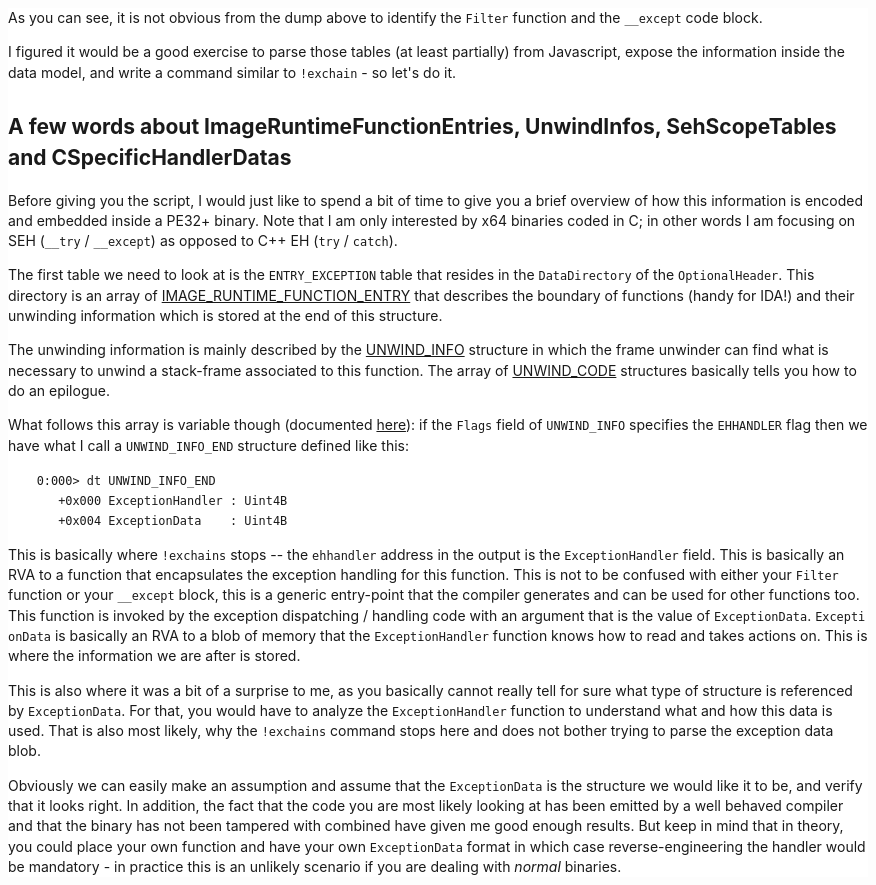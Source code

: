 As you can see, it is not obvious from the dump above to identify the `Filter` function and the `__except` code block.

I figured it would be a good exercise to parse those tables (at least partially) from Javascript, expose the information inside the data model, and write a command similar to `!exchain` - so let's do it.

## A few words about ImageRuntimeFunctionEntries, UnwindInfos, SehScopeTables and CSpecificHandlerDatas 

Before giving you the script, I would just like to spend a bit of time to give you a brief overview of how this information is encoded and embedded inside a PE32+ binary. Note that I am only interested by x64 binaries coded in C; in other words I am focusing on SEH (`__try` / `__except`) as opposed to C++ EH (`try` / `catch`).

The first table we need to look at is the `ENTRY_EXCEPTION` table that resides in the `DataDirectory` of the `OptionalHeader`. This directory is an array of [IMAGE_RUNTIME_FUNCTION_ENTRY](https://docs.microsoft.com/en-us/cpp/build/struct-runtime-function) that describes the boundary of functions (handy for IDA!) and their unwinding information which is stored at the end of this structure.

The unwinding information is mainly described by the [UNWIND_INFO](https://docs.microsoft.com/en-us/cpp/build/struct-unwind-info) structure in which the frame unwinder can find what is necessary to unwind a stack-frame associated to this function. The array of [UNWIND_CODE](https://docs.microsoft.com/en-us/cpp/build/struct-unwind-code) structures basically tells you how to do an epilogue.

What follows this array is variable though (documented [here](https://docs.microsoft.com/en-us/cpp/build/struct-unwind-info)): if the `Flags` field of `UNWIND_INFO` specifies the `EHHANDLER` flag then we have what I call a `UNWIND_INFO_END` structure defined like this:

```text 
    0:000> dt UNWIND_INFO_END
       +0x000 ExceptionHandler : Uint4B
       +0x004 ExceptionData    : Uint4B
```

This is basically where `!exchains` stops -- the `ehhandler` address in the output is the `ExceptionHandler` field. This is basically an RVA to a function that encapsulates the exception handling for this function. This is not to be confused with either your `Filter` function or your `__except` block, this is a generic entry-point that the compiler generates and can be used for other functions too. This function is invoked by the exception dispatching / handling code with an argument that is the value of `ExceptionData`. `ExceptionData` is basically an RVA to a blob of memory that the `ExceptionHandler` function knows how to read and takes actions on. This is where the information we are after is stored.

This is also where it was a bit of a surprise to me, as you basically cannot really tell for sure what type of structure is referenced by `ExceptionData`. For that, you would have to analyze the `ExceptionHandler` function to understand what and how this data is used. That is also most likely, why the `!exchains` command stops here and does not bother trying to parse the exception data blob.

Obviously we can easily make an assumption and assume that the `ExceptionData` is the structure we would like it to be, and verify that it looks right. In addition, the fact that the code you are most likely looking at has been emitted by a well behaved compiler and that the binary has not been tampered with combined have given me good enough results. But keep in mind that in theory, you could place your own function and have your own `ExceptionData` format in which case reverse-engineering the handler would be mandatory - in practice this is an unlikely scenario if you are dealing with *normal* binaries.
